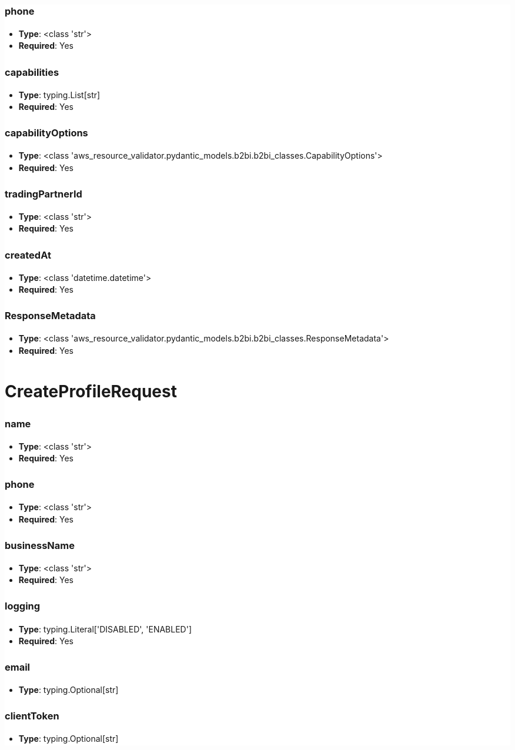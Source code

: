 ### phone
- **Type**: <class 'str'>
- **Required**: Yes

### capabilities
- **Type**: typing.List[str]
- **Required**: Yes

### capabilityOptions
- **Type**: <class 'aws_resource_validator.pydantic_models.b2bi.b2bi_classes.CapabilityOptions'>
- **Required**: Yes

### tradingPartnerId
- **Type**: <class 'str'>
- **Required**: Yes

### createdAt
- **Type**: <class 'datetime.datetime'>
- **Required**: Yes

### ResponseMetadata
- **Type**: <class 'aws_resource_validator.pydantic_models.b2bi.b2bi_classes.ResponseMetadata'>
- **Required**: Yes


# CreateProfileRequest

### name
- **Type**: <class 'str'>
- **Required**: Yes

### phone
- **Type**: <class 'str'>
- **Required**: Yes

### businessName
- **Type**: <class 'str'>
- **Required**: Yes

### logging
- **Type**: typing.Literal['DISABLED', 'ENABLED']
- **Required**: Yes

### email
- **Type**: typing.Optional[str]

### clientToken
- **Type**: typing.Optional[str]
